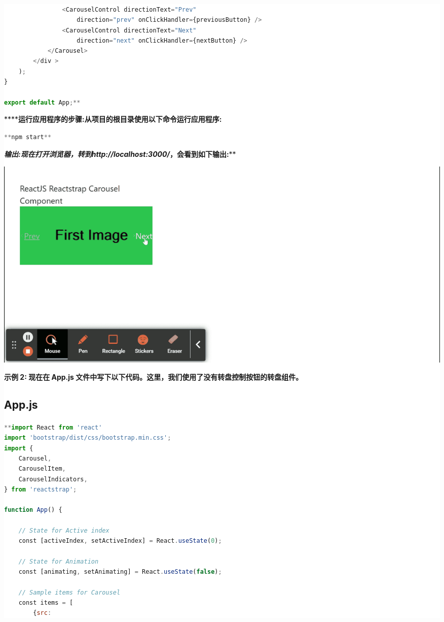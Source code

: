 ```jsx
                <CarouselControl directionText="Prev"
                    direction="prev" onClickHandler={previousButton} />
                <CarouselControl directionText="Next"
                    direction="next" onClickHandler={nextButton} />
            </Carousel>
        </div >
    );
}

export default App;**
```

******运行应用程序的步骤:**从项目的根目录使用以下命令运行应用程序:****

```jsx
**npm start**
```

******输出:**现在打开浏览器，转到***http://localhost:3000/***，会看到如下输出:****

****![](img/f7fc4fcf2934a72a7f3da24f9a8ddfcb.png)****

******示例 2:** 现在在 **App.js** 文件中写下以下代码。这里，我们使用了没有转盘控制按钮的转盘组件。****

## ****App.js****

```jsx
**import React from 'react'
import 'bootstrap/dist/css/bootstrap.min.css';
import {
    Carousel,
    CarouselItem,
    CarouselIndicators,
} from 'reactstrap';

function App() {

    // State for Active index
    const [activeIndex, setActiveIndex] = React.useState(0);

    // State for Animation
    const [animating, setAnimating] = React.useState(false);

    // Sample items for Carousel
    const items = [
        {src: 
```